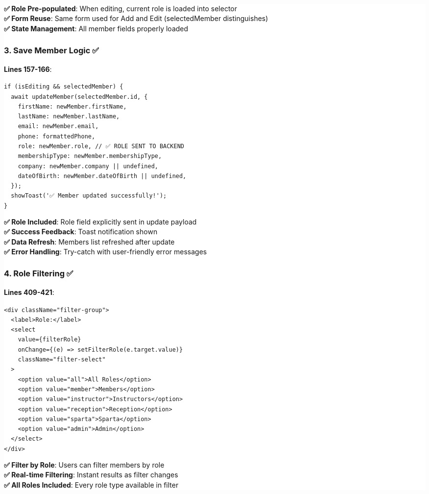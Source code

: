 **✅ Role Pre-populated**: When editing, current role is loaded into selector  
**✅ Form Reuse**: Same form used for Add and Edit (selectedMember distinguishes)  
**✅ State Management**: All member fields properly loaded

### 3. **Save Member Logic** ✅

**Lines 157-166**:

```tsx
if (isEditing && selectedMember) {
  await updateMember(selectedMember.id, {
    firstName: newMember.firstName,
    lastName: newMember.lastName,
    email: newMember.email,
    phone: formattedPhone,
    role: newMember.role, // ✅ ROLE SENT TO BACKEND
    membershipType: newMember.membershipType,
    company: newMember.company || undefined,
    dateOfBirth: newMember.dateOfBirth || undefined,
  });
  showToast('✅ Member updated successfully!');
}
```

**✅ Role Included**: Role field explicitly sent in update payload  
**✅ Success Feedback**: Toast notification shown  
**✅ Data Refresh**: Members list refreshed after update  
**✅ Error Handling**: Try-catch with user-friendly error messages

### 4. **Role Filtering** ✅

**Lines 409-421**:

```tsx
<div className="filter-group">
  <label>Role:</label>
  <select
    value={filterRole}
    onChange={(e) => setFilterRole(e.target.value)}
    className="filter-select"
  >
    <option value="all">All Roles</option>
    <option value="member">Members</option>
    <option value="instructor">Instructors</option>
    <option value="reception">Reception</option>
    <option value="sparta">Sparta</option>
    <option value="admin">Admin</option>
  </select>
</div>
```

**✅ Filter by Role**: Users can filter members by role  
**✅ Real-time Filtering**: Instant results as filter changes  
**✅ All Roles Included**: Every role type available in filter
